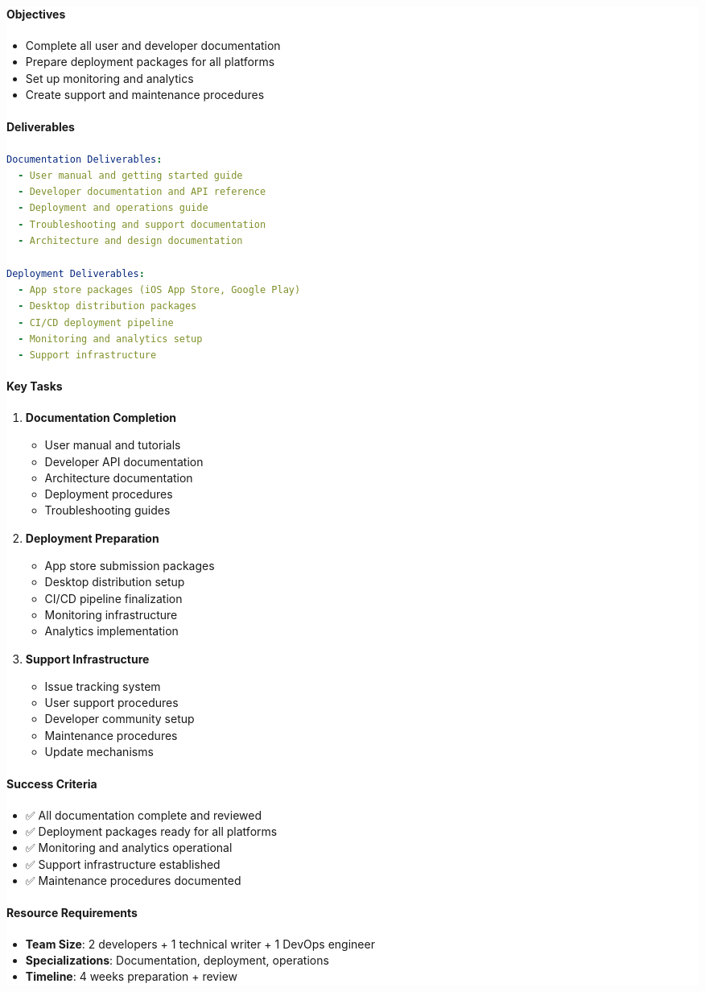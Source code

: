 #### Objectives
- Complete all user and developer documentation
- Prepare deployment packages for all platforms
- Set up monitoring and analytics
- Create support and maintenance procedures

#### Deliverables
```yaml
Documentation Deliverables:
  - User manual and getting started guide
  - Developer documentation and API reference
  - Deployment and operations guide
  - Troubleshooting and support documentation
  - Architecture and design documentation

Deployment Deliverables:
  - App store packages (iOS App Store, Google Play)
  - Desktop distribution packages
  - CI/CD deployment pipeline
  - Monitoring and analytics setup
  - Support infrastructure
```

#### Key Tasks
1. **Documentation Completion**
   - User manual and tutorials
   - Developer API documentation
   - Architecture documentation
   - Deployment procedures
   - Troubleshooting guides

2. **Deployment Preparation**
   - App store submission packages
   - Desktop distribution setup
   - CI/CD pipeline finalization
   - Monitoring infrastructure
   - Analytics implementation

3. **Support Infrastructure**
   - Issue tracking system
   - User support procedures
   - Developer community setup
   - Maintenance procedures
   - Update mechanisms

#### Success Criteria
- ✅ All documentation complete and reviewed
- ✅ Deployment packages ready for all platforms
- ✅ Monitoring and analytics operational
- ✅ Support infrastructure established
- ✅ Maintenance procedures documented

#### Resource Requirements
- **Team Size**: 2 developers + 1 technical writer + 1 DevOps engineer
- **Specializations**: Documentation, deployment, operations
- **Timeline**: 4 weeks preparation + review
